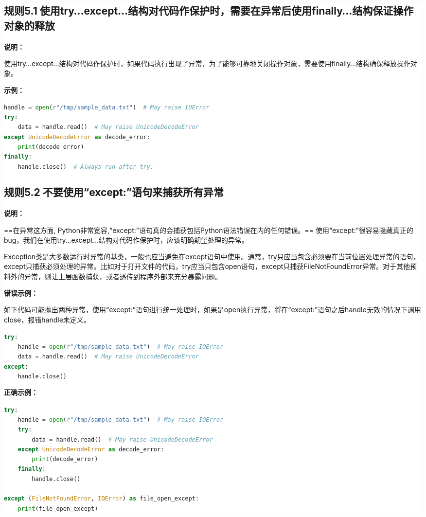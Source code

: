 ## 规则5.1 使用try…except…结构对代码作保护时，需要在异常后使用finally…结构保证操作对象的释放

**说明：**

使用try…except…结构对代码作保护时，如果代码执行出现了异常，为了能够可靠地关闭操作对象，需要使用finally…结构确保释放操作对象。

**示例：**

```python
handle = open(r"/tmp/sample_data.txt")  # May raise IOError
try:
    data = handle.read()  # May raise UnicodeDecodeError
except UnicodeDecodeError as decode_error:
    print(decode_error)
finally:
    handle.close()  # Always run after try:
```

## 规则5.2 不要使用“except:”语句来捕获所有异常

**说明：**

==在异常这方面, Python非常宽容,“except:”语句真的会捕获包括Python语法错误在内的任何错误。== 使用“except:”很容易隐藏真正的bug，我们在使用try…except…结构对代码作保护时，应该明确期望处理的异常。

Exception类是大多数运行时异常的基类，一般也应当避免在except语句中使用。通常，try只应当包含必须要在当前位置处理异常的语句，except只捕获必须处理的异常。比如对于打开文件的代码，try应当只包含open语句，except只捕获FileNotFoundError异常。对于其他预料外的异常，则让上层函数捕获，或者透传到程序外部来充分暴露问题。

**错误示例：**

如下代码可能抛出两种异常，使用“except:”语句进行统一处理时，如果是open执行异常，将在“except:”语句之后handle无效的情况下调用close，报错handle未定义。

```python
try:
    handle = open(r"/tmp/sample_data.txt")  # May raise IOError
    data = handle.read()  # May raise UnicodeDecodeError
except:
    handle.close()
```

**正确示例：**

```python
try:
    handle = open(r"/tmp/sample_data.txt")  # May raise IOError
    try:
        data = handle.read()  # May raise UnicodeDecodeError
    except UnicodeDecodeError as decode_error:
        print(decode_error)
    finally:
        handle.close()

except (FileNotFoundError, IOError) as file_open_except:
    print(file_open_except)
```
